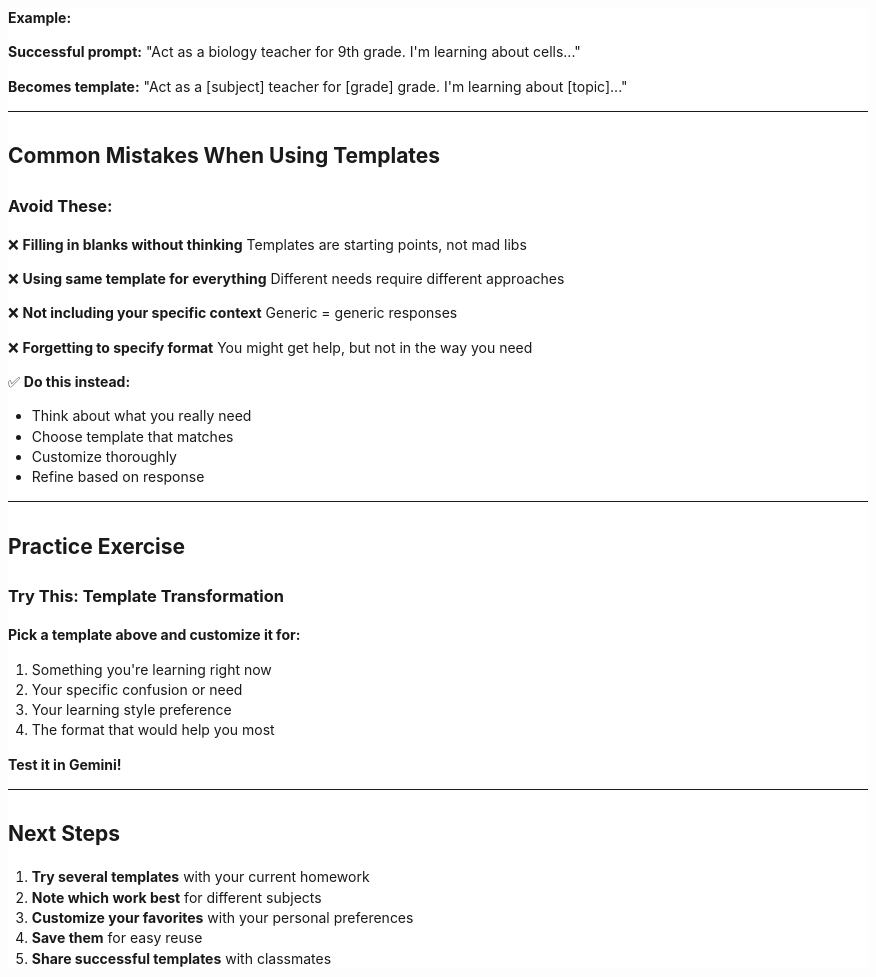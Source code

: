 **Example:**

**Successful prompt:**
"Act as a biology teacher for 9th grade. I'm learning about cells..."

**Becomes template:**
"Act as a [subject] teacher for [grade] grade. I'm learning about [topic]..."

---

## Common Mistakes When Using Templates

### Avoid These:

❌ **Filling in blanks without thinking**
Templates are starting points, not mad libs

❌ **Using same template for everything**
Different needs require different approaches

❌ **Not including your specific context**
Generic = generic responses

❌ **Forgetting to specify format**
You might get help, but not in the way you need

✅ **Do this instead:**
- Think about what you really need
- Choose template that matches
- Customize thoroughly
- Refine based on response

---

## Practice Exercise

### Try This: Template Transformation

**Pick a template above and customize it for:**
1. Something you're learning right now
2. Your specific confusion or need
3. Your learning style preference
4. The format that would help you most

**Test it in Gemini!**

---

## Next Steps

1. **Try several templates** with your current homework
2. **Note which work best** for different subjects
3. **Customize your favorites** with your personal preferences
4. **Save them** for easy reuse
5. **Share successful templates** with classmates
